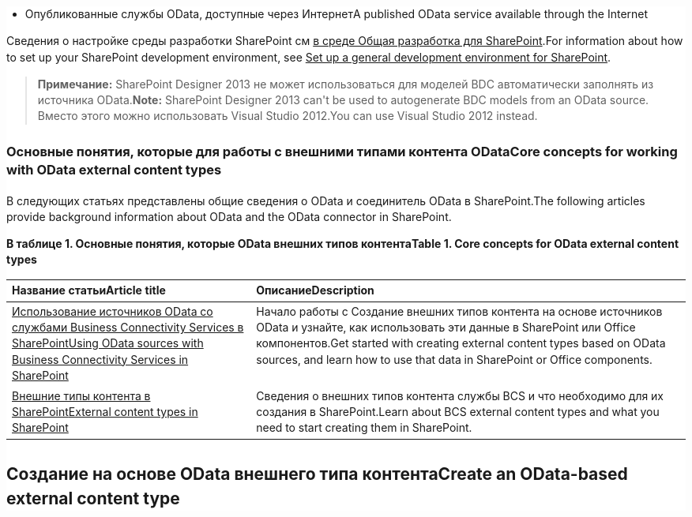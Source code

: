   
- <span data-ttu-id="a4c66-110">Опубликованные службы OData, доступные через Интернет</span><span class="sxs-lookup"><span data-stu-id="a4c66-110">A published OData service available through the Internet</span></span>
    
  
<span data-ttu-id="a4c66-111">Сведения о настройке среды разработки SharePoint см [в среде Общая разработка для SharePoint](set-up-a-general-development-environment-for-sharepoint.md).</span><span class="sxs-lookup"><span data-stu-id="a4c66-111">For information about how to set up your SharePoint development environment, see  [Set up a general development environment for SharePoint](set-up-a-general-development-environment-for-sharepoint.md).</span></span>
  
    
    

> <span data-ttu-id="a4c66-112">**Примечание:** SharePoint Designer 2013 не может использоваться для моделей BDC автоматически заполнять из источника OData.</span><span class="sxs-lookup"><span data-stu-id="a4c66-112">**Note:** SharePoint Designer 2013 can't be used to autogenerate BDC models from an OData source.</span></span> <span data-ttu-id="a4c66-113">Вместо этого можно использовать Visual Studio 2012.</span><span class="sxs-lookup"><span data-stu-id="a4c66-113">You can use Visual Studio 2012 instead.</span></span> 
  
    
    


### <a name="core-concepts-for-working-with-odata-external-content-types"></a><span data-ttu-id="a4c66-114">Основные понятия, которые для работы с внешними типами контента OData</span><span class="sxs-lookup"><span data-stu-id="a4c66-114">Core concepts for working with OData external content types</span></span>

<span data-ttu-id="a4c66-115">В следующих статьях представлены общие сведения о OData и соединитель OData в SharePoint.</span><span class="sxs-lookup"><span data-stu-id="a4c66-115">The following articles provide background information about OData and the OData connector in SharePoint.</span></span>
  
    
    

<span data-ttu-id="a4c66-116">**В таблице 1. Основные понятия, которые OData внешних типов контента**</span><span class="sxs-lookup"><span data-stu-id="a4c66-116">**Table 1. Core concepts for OData external content types**</span></span>


|<span data-ttu-id="a4c66-117">**Название статьи**</span><span class="sxs-lookup"><span data-stu-id="a4c66-117">**Article title**</span></span>|<span data-ttu-id="a4c66-118">**Описание**</span><span class="sxs-lookup"><span data-stu-id="a4c66-118">**Description**</span></span>|
|:-----|:-----|
| [<span data-ttu-id="a4c66-119">Использование источников OData со службами Business Connectivity Services в SharePoint</span><span class="sxs-lookup"><span data-stu-id="a4c66-119">Using OData sources with Business Connectivity Services in SharePoint</span></span>](using-odata-sources-with-business-connectivity-services-in-sharepoint.md) <br/> |<span data-ttu-id="a4c66-120">Начало работы с Создание внешних типов контента на основе источников OData и узнайте, как использовать эти данные в SharePoint или Office компонентов.</span><span class="sxs-lookup"><span data-stu-id="a4c66-120">Get started with creating external content types based on OData sources, and learn how to use that data in SharePoint or Office components.</span></span>  <br/> |
| [<span data-ttu-id="a4c66-121">Внешние типы контента в SharePoint</span><span class="sxs-lookup"><span data-stu-id="a4c66-121">External content types in SharePoint</span></span>](external-content-types-in-sharepoint.md) <br/> |<span data-ttu-id="a4c66-122">Сведения о внешних типов контента службы BCS и что необходимо для их создания в SharePoint.</span><span class="sxs-lookup"><span data-stu-id="a4c66-122">Learn about BCS external content types and what you need to start creating them in SharePoint.</span></span>  <br/> |
   

## <a name="create-an-odata-based-external-content-type"></a><span data-ttu-id="a4c66-123">Создание на основе OData внешнего типа контента</span><span class="sxs-lookup"><span data-stu-id="a4c66-123">Create an OData-based external content type</span></span>
<span data-ttu-id="a4c66-124"><a name="bkmk_CreatingODataECT"> </a></span><span class="sxs-lookup"><span data-stu-id="a4c66-124"></span></span>
